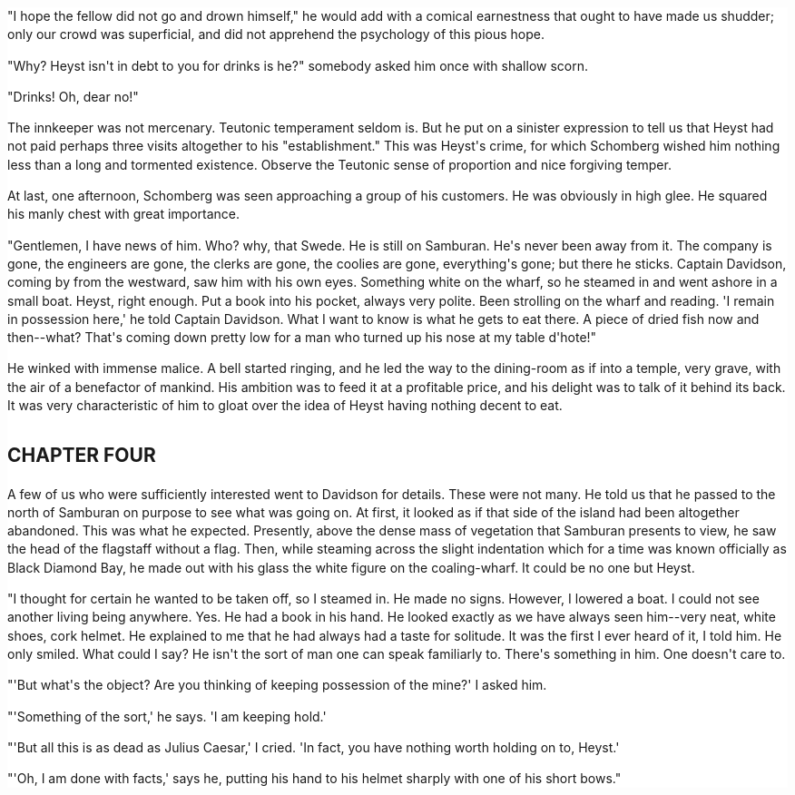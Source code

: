 "I hope the fellow did not go and drown himself," he would add with a comical earnestness that ought to have made us shudder; only our crowd was superficial, and did not apprehend the psychology of this pious hope.

"Why? Heyst isn't in debt to you for drinks is he?" somebody asked him once with shallow scorn.

"Drinks! Oh, dear no!"

The innkeeper was not mercenary. Teutonic temperament seldom is. But he put on a sinister expression to tell us that Heyst had not paid perhaps three visits altogether to his "establishment." This was Heyst's crime, for which Schomberg wished him nothing less than a long and tormented existence. Observe the Teutonic sense of proportion and nice forgiving temper.

At last, one afternoon, Schomberg was seen approaching a group of his customers. He was obviously in high glee. He squared his manly chest with great importance.

"Gentlemen, I have news of him. Who? why, that Swede. He is still on Samburan. He's never been away from it. The company is gone, the engineers are gone, the clerks are gone, the coolies are gone, everything's gone; but there he sticks. Captain Davidson, coming by from the westward, saw him with his own eyes. Something white on the wharf, so he steamed in and went ashore in a small boat. Heyst, right enough. Put a book into his pocket, always very polite. Been strolling on the wharf and reading. 'I remain in possession here,' he told Captain Davidson. What I want to know is what he gets to eat there. A piece of dried fish now and then--what? That's coming down pretty low for a man who turned up his nose at my table d'hote!"

He winked with immense malice. A bell started ringing, and he led the way to the dining-room as if into a temple, very grave, with the air of a benefactor of mankind. His ambition was to feed it at a profitable price, and his delight was to talk of it behind its back. It was very characteristic of him to gloat over the idea of Heyst having nothing decent to eat.


##  CHAPTER FOUR

A few of us who were sufficiently interested went to Davidson for details. These were not many. He told us that he passed to the north of Samburan on purpose to see what was going on. At first, it looked as if that side of the island had been altogether abandoned. This was what he expected. Presently, above the dense mass of vegetation that Samburan presents to view, he saw the head of the flagstaff without a flag. Then, while steaming across the slight indentation which for a time was known officially as Black Diamond Bay, he made out with his glass the white figure on the coaling-wharf. It could be no one but Heyst.

"I thought for certain he wanted to be taken off, so I steamed in. He made no signs. However, I lowered a boat. I could not see another living being anywhere. Yes. He had a book in his hand. He looked exactly as we have always seen him--very neat, white shoes, cork helmet. He explained to me that he had always had a taste for solitude. It was the first I ever heard of it, I told him. He only smiled. What could I say? He isn't the sort of man one can speak familiarly to. There's something in him. One doesn't care to.

"'But what's the object? Are you thinking of keeping possession of the mine?' I asked him.

"'Something of the sort,' he says. 'I am keeping hold.'

"'But all this is as dead as Julius Caesar,' I cried. 'In fact, you have nothing worth holding on to, Heyst.'

"'Oh, I am done with facts,' says he, putting his hand to his helmet sharply with one of his short bows."
